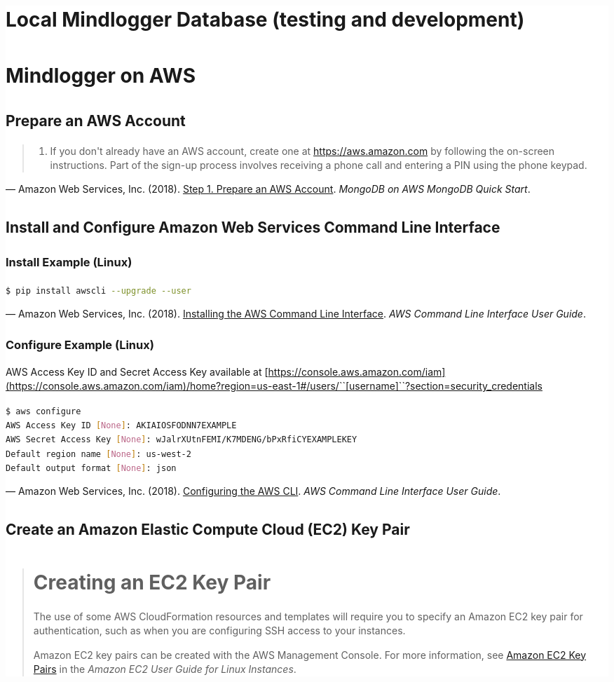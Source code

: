 # Local Mindlogger Database (testing and development)



# Mindlogger on AWS

## Prepare an AWS Account

> 1. If you don't already have an AWS account, create one at https://aws.amazon.com by following the on-screen instructions. Part of the sign-up process involves receiving a phone call and entering a PIN using the phone keypad.

&mdash; Amazon Web Services, Inc. (2018). [Step 1. Prepare an AWS Account](https://docs.aws.amazon.com/quickstart/latest/mongodb/step1.html). *MongoDB on AWS
MongoDB Quick Start*.

## Install and Configure Amazon Web Services Command Line Interface

### Install Example (Linux)

```bash
$ pip install awscli --upgrade --user
```

&mdash; Amazon Web Services, Inc. (2018). [Installing the AWS Command Line Interface](https://docs.aws.amazon.com/cli/latest/userguide/installing.html). *AWS Command Line Interface
User Guide*.

### Configure Example (Linux)

AWS Access Key ID and Secret Access Key available at
[https://console.aws.amazon.com/iam](https://console.aws.amazon.com/iam)/home?region=us-east-1#/users/``[username]``?section=security_credentials

```bash
$ aws configure
AWS Access Key ID [None]: AKIAIOSFODNN7EXAMPLE
AWS Secret Access Key [None]: wJalrXUtnFEMI/K7MDENG/bPxRfiCYEXAMPLEKEY
Default region name [None]: us-west-2
Default output format [None]: json
```
&mdash; Amazon Web Services, Inc. (2018). [Configuring the AWS CLI](https://docs.aws.amazon.com/cli/latest/userguide/cli-chap-getting-started.html). *AWS Command Line Interface
User Guide*.

## Create an Amazon Elastic Compute Cloud (EC2) Key Pair

<blockquote><div id="main-content"><div id="main-col-body"><h1 class="topictitle" id="cfn-console-create-keypair">Creating an EC2 Key Pair</h1>
     <p>The use of some AWS CloudFormation resources and templates will require you to specify
        an Amazon EC2 key pair
        for authentication, such as when you are configuring SSH access to your instances.
     </p>
     <p>Amazon EC2 key pairs can be created with the AWS Management Console. For more information,
        see
        <a href="http://docs.aws.amazon.com/AWSEC2/latest/UserGuide/ec2-key-pairs.html" target="_blank">Amazon EC2 Key Pairs</a> in the
        <em>Amazon EC2 User Guide for Linux Instances</em>.
     </p>
  </div>
</div>
</blockquote>
